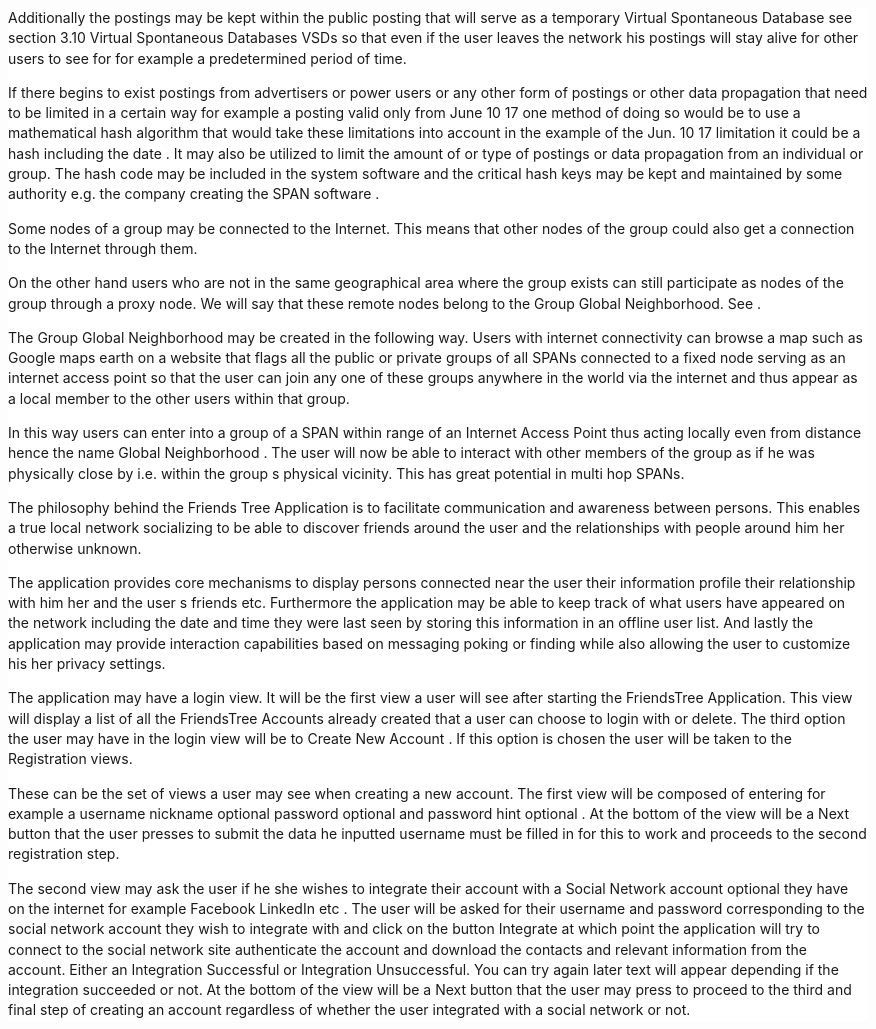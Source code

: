 Additionally the postings may be kept within the public posting that will serve as a temporary Virtual Spontaneous Database see section 3.10 Virtual Spontaneous Databases VSDs so that even if the user leaves the network his postings will stay alive for other users to see for for example a predetermined period of time.

If there begins to exist postings from advertisers or power users or any other form of postings or other data propagation that need to be limited in a certain way for example a posting valid only from June 10 17 one method of doing so would be to use a mathematical hash algorithm that would take these limitations into account in the example of the Jun. 10 17 limitation it could be a hash including the date . It may also be utilized to limit the amount of or type of postings or data propagation from an individual or group. The hash code may be included in the system software and the critical hash keys may be kept and maintained by some authority e.g. the company creating the SPAN software .

Some nodes of a group may be connected to the Internet. This means that other nodes of the group could also get a connection to the Internet through them.

On the other hand users who are not in the same geographical area where the group exists can still participate as nodes of the group through a proxy node. We will say that these remote nodes belong to the Group Global Neighborhood. See .

The Group Global Neighborhood may be created in the following way. Users with internet connectivity can browse a map such as Google maps earth on a website that flags all the public or private groups of all SPANs connected to a fixed node serving as an internet access point so that the user can join any one of these groups anywhere in the world via the internet and thus appear as a local member to the other users within that group.

In this way users can enter into a group of a SPAN within range of an Internet Access Point thus acting locally even from distance hence the name Global Neighborhood . The user will now be able to interact with other members of the group as if he was physically close by i.e. within the group s physical vicinity. This has great potential in multi hop SPANs.

The philosophy behind the Friends Tree Application is to facilitate communication and awareness between persons. This enables a true local network socializing to be able to discover friends around the user and the relationships with people around him her otherwise unknown.

The application provides core mechanisms to display persons connected near the user their information profile their relationship with him her and the user s friends etc. Furthermore the application may be able to keep track of what users have appeared on the network including the date and time they were last seen by storing this information in an offline user list. And lastly the application may provide interaction capabilities based on messaging poking or finding while also allowing the user to customize his her privacy settings.

The application may have a login view. It will be the first view a user will see after starting the FriendsTree Application. This view will display a list of all the FriendsTree Accounts already created that a user can choose to login with or delete. The third option the user may have in the login view will be to Create New Account . If this option is chosen the user will be taken to the Registration views.

These can be the set of views a user may see when creating a new account. The first view will be composed of entering for example a username nickname optional password optional and password hint optional . At the bottom of the view will be a Next button that the user presses to submit the data he inputted username must be filled in for this to work and proceeds to the second registration step.

The second view may ask the user if he she wishes to integrate their account with a Social Network account optional they have on the internet for example Facebook LinkedIn etc . The user will be asked for their username and password corresponding to the social network account they wish to integrate with and click on the button Integrate at which point the application will try to connect to the social network site authenticate the account and download the contacts and relevant information from the account. Either an Integration Successful or Integration Unsuccessful. You can try again later text will appear depending if the integration succeeded or not. At the bottom of the view will be a Next button that the user may press to proceed to the third and final step of creating an account regardless of whether the user integrated with a social network or not.
